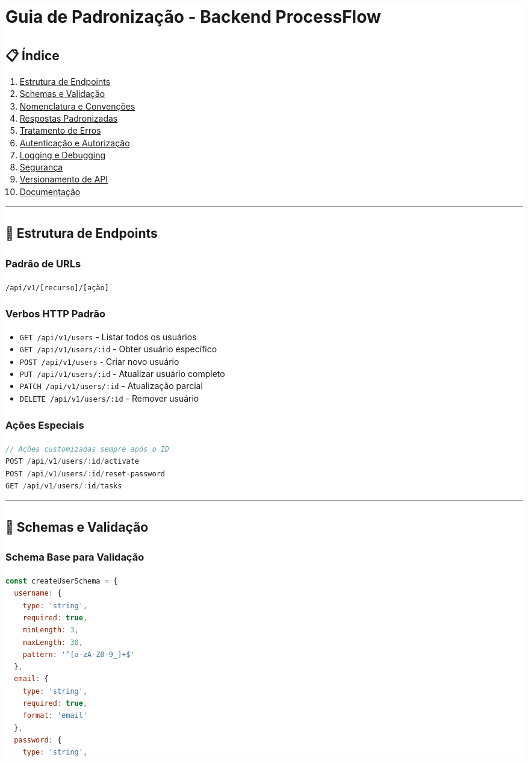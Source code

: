 # Guia de Padronização - Backend ProcessFlow

## 📋 Índice
1. [Estrutura de Endpoints](#estrutura-de-endpoints)
2. [Schemas e Validação](#schemas-e-validação)
3. [Nomenclatura e Convenções](#nomenclatura-e-convenções)
4. [Respostas Padronizadas](#respostas-padronizadas)
5. [Tratamento de Erros](#tratamento-de-erros)
6. [Autenticação e Autorização](#autenticação-e-autorização)
7. [Logging e Debugging](#logging-e-debugging)
8. [Segurança](#segurança)
9. [Versionamento de API](#versionamento-de-api)
10. [Documentação](#documentação)

---

## 🎯 Estrutura de Endpoints

### Padrão de URLs
```
/api/v1/[recurso]/[ação]
```

### Verbos HTTP Padrão
- `GET /api/v1/users` - Listar todos os usuários
- `GET /api/v1/users/:id` - Obter usuário específico
- `POST /api/v1/users` - Criar novo usuário
- `PUT /api/v1/users/:id` - Atualizar usuário completo
- `PATCH /api/v1/users/:id` - Atualização parcial
- `DELETE /api/v1/users/:id` - Remover usuário

### Ações Especiais
```javascript
// Ações customizadas sempre após o ID
POST /api/v1/users/:id/activate
POST /api/v1/users/:id/reset-password
GET /api/v1/users/:id/tasks
```

---

## 🔧 Schemas e Validação

### Schema Base para Validação
```javascript
const createUserSchema = {
  username: {
    type: 'string',
    required: true,
    minLength: 3,
    maxLength: 30,
    pattern: '^[a-zA-Z0-9_]+$'
  },
  email: {
    type: 'string',
    required: true,
    format: 'email'
  },
  password: {
    type: 'string',
```